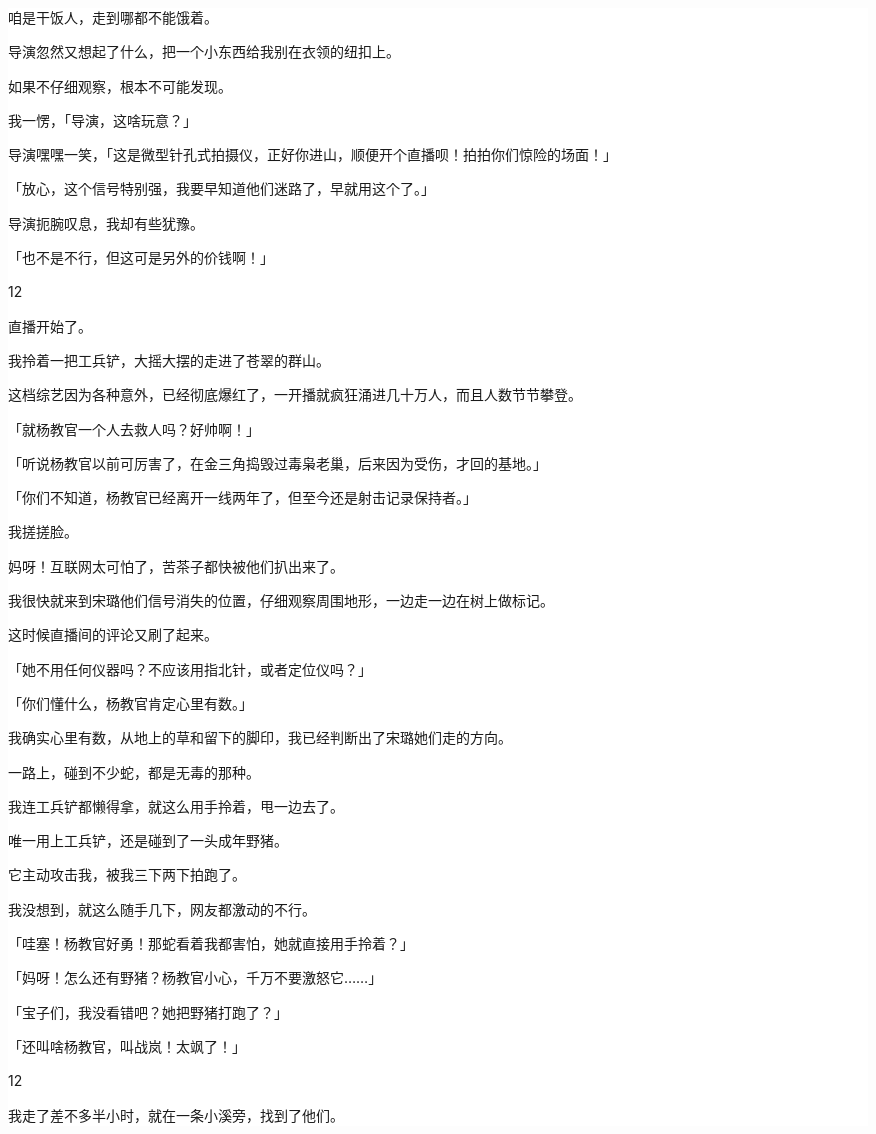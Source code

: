 咱是干饭人，走到哪都不能饿着。

导演忽然又想起了什么，把一个小东西给我别在衣领的纽扣上。

如果不仔细观察，根本不可能发现。

我一愣，「导演，这啥玩意？」

导演嘿嘿一笑，「这是微型针孔式拍摄仪，正好你进山，顺便开个直播呗！拍拍你们惊险的场面！」

「放心，这个信号特别强，我要早知道他们迷路了，早就用这个了。」

导演扼腕叹息，我却有些犹豫。

「也不是不行，但这可是另外的价钱啊！」

12

直播开始了。

我拎着一把工兵铲，大摇大摆的走进了苍翠的群山。

这档综艺因为各种意外，已经彻底爆红了，一开播就疯狂涌进几十万人，而且人数节节攀登。

「就杨教官一个人去救人吗？好帅啊！」

「听说杨教官以前可厉害了，在金三角捣毁过毒枭老巢，后来因为受伤，才回的基地。」

「你们不知道，杨教官已经离开一线两年了，但至今还是射击记录保持者。」

我搓搓脸。

妈呀！互联网太可怕了，苦茶子都快被他们扒出来了。

我很快就来到宋璐他们信号消失的位置，仔细观察周围地形，一边走一边在树上做标记。

这时候直播间的评论又刷了起来。

「她不用任何仪器吗？不应该用指北针，或者定位仪吗？」

「你们懂什么，杨教官肯定心里有数。」

我确实心里有数，从地上的草和留下的脚印，我已经判断出了宋璐她们走的方向。

一路上，碰到不少蛇，都是无毒的那种。

我连工兵铲都懒得拿，就这么用手拎着，甩一边去了。

唯一用上工兵铲，还是碰到了一头成年野猪。

它主动攻击我，被我三下两下拍跑了。

我没想到，就这么随手几下，网友都激动的不行。

「哇塞！杨教官好勇！那蛇看着我都害怕，她就直接用手拎着？」

「妈呀！怎么还有野猪？杨教官小心，千万不要激怒它……」

「宝子们，我没看错吧？她把野猪打跑了？」

「还叫啥杨教官，叫战岚！太飒了！」

12

我走了差不多半小时，就在一条小溪旁，找到了他们。
